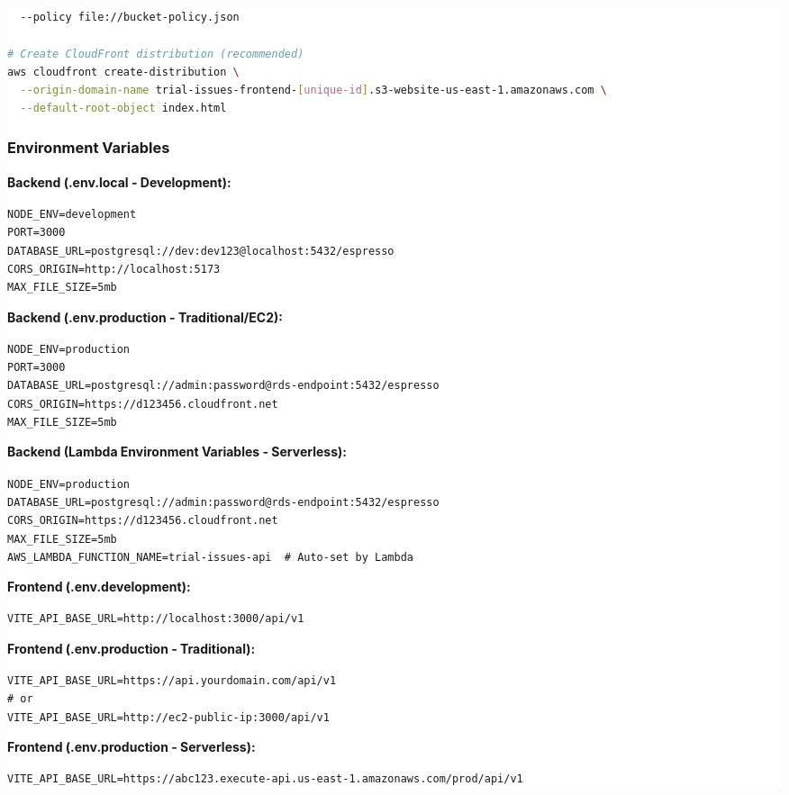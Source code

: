 ```bash
  --policy file://bucket-policy.json

# Create CloudFront distribution (recommended)
aws cloudfront create-distribution \
  --origin-domain-name trial-issues-frontend-[unique-id].s3-website-us-east-1.amazonaws.com \
  --default-root-object index.html
```

### Environment Variables

**Backend (.env.local - Development):**

```env
NODE_ENV=development
PORT=3000
DATABASE_URL=postgresql://dev:dev123@localhost:5432/espresso
CORS_ORIGIN=http://localhost:5173
MAX_FILE_SIZE=5mb
```

**Backend (.env.production - Traditional/EC2):**

```env
NODE_ENV=production
PORT=3000
DATABASE_URL=postgresql://admin:password@rds-endpoint:5432/espresso
CORS_ORIGIN=https://d123456.cloudfront.net
MAX_FILE_SIZE=5mb
```

**Backend (Lambda Environment Variables - Serverless):**

```env
NODE_ENV=production
DATABASE_URL=postgresql://admin:password@rds-endpoint:5432/espresso
CORS_ORIGIN=https://d123456.cloudfront.net
MAX_FILE_SIZE=5mb
AWS_LAMBDA_FUNCTION_NAME=trial-issues-api  # Auto-set by Lambda
```

**Frontend (.env.development):**

```env
VITE_API_BASE_URL=http://localhost:3000/api/v1
```

**Frontend (.env.production - Traditional):**

```env
VITE_API_BASE_URL=https://api.yourdomain.com/api/v1
# or
VITE_API_BASE_URL=http://ec2-public-ip:3000/api/v1
```

**Frontend (.env.production - Serverless):**

```env
VITE_API_BASE_URL=https://abc123.execute-api.us-east-1.amazonaws.com/prod/api/v1
```
